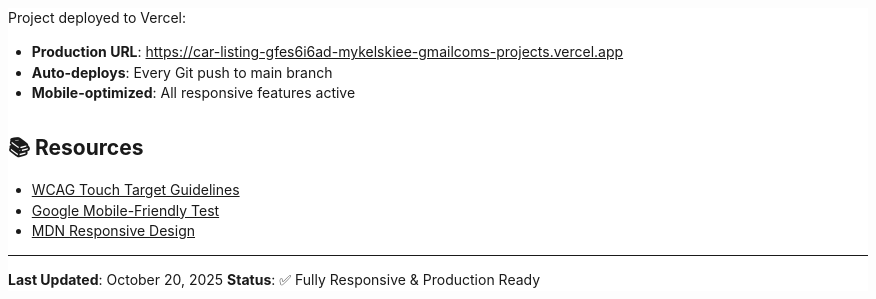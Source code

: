 Project deployed to Vercel:
- **Production URL**: https://car-listing-gfes6i6ad-mykelskiee-gmailcoms-projects.vercel.app
- **Auto-deploys**: Every Git push to main branch
- **Mobile-optimized**: All responsive features active

## 📚 Resources

- [WCAG Touch Target Guidelines](https://www.w3.org/WAI/WCAG21/Understanding/target-size.html)
- [Google Mobile-Friendly Test](https://search.google.com/test/mobile-friendly)
- [MDN Responsive Design](https://developer.mozilla.org/en-US/docs/Learn/CSS/CSS_layout/Responsive_Design)

---

**Last Updated**: October 20, 2025
**Status**: ✅ Fully Responsive & Production Ready
